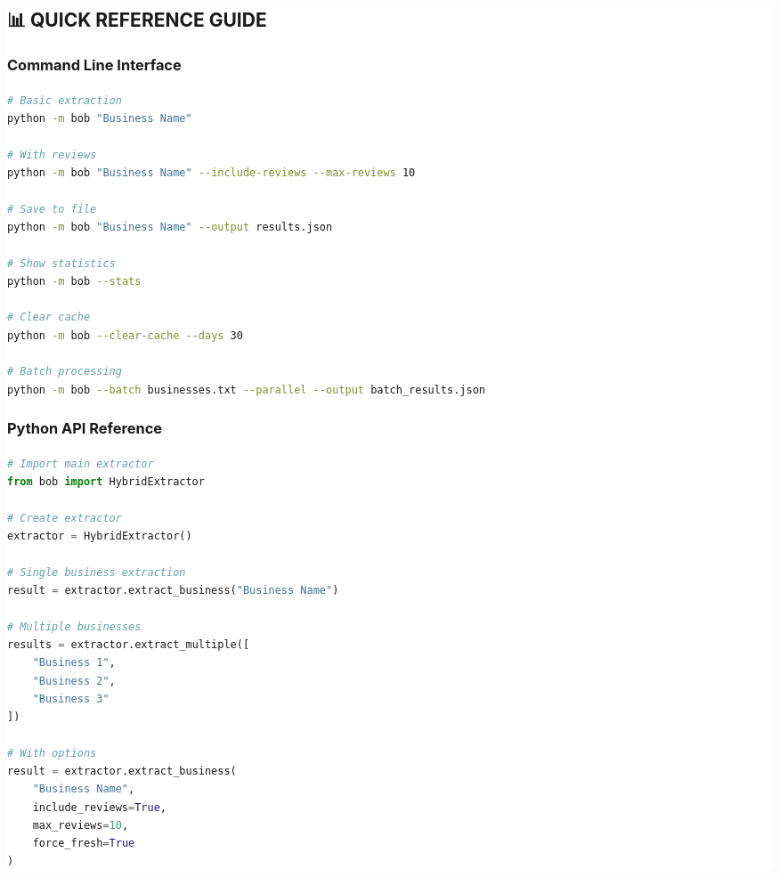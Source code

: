 
## **📊 QUICK REFERENCE GUIDE**

### **Command Line Interface**
```bash
# Basic extraction
python -m bob "Business Name"

# With reviews
python -m bob "Business Name" --include-reviews --max-reviews 10

# Save to file
python -m bob "Business Name" --output results.json

# Show statistics
python -m bob --stats

# Clear cache
python -m bob --clear-cache --days 30

# Batch processing
python -m bob --batch businesses.txt --parallel --output batch_results.json
```

### **Python API Reference**
```python
# Import main extractor
from bob import HybridExtractor

# Create extractor
extractor = HybridExtractor()

# Single business extraction
result = extractor.extract_business("Business Name")

# Multiple businesses
results = extractor.extract_multiple([
    "Business 1",
    "Business 2",
    "Business 3"
])

# With options
result = extractor.extract_business(
    "Business Name",
    include_reviews=True,
    max_reviews=10,
    force_fresh=True
)
```
